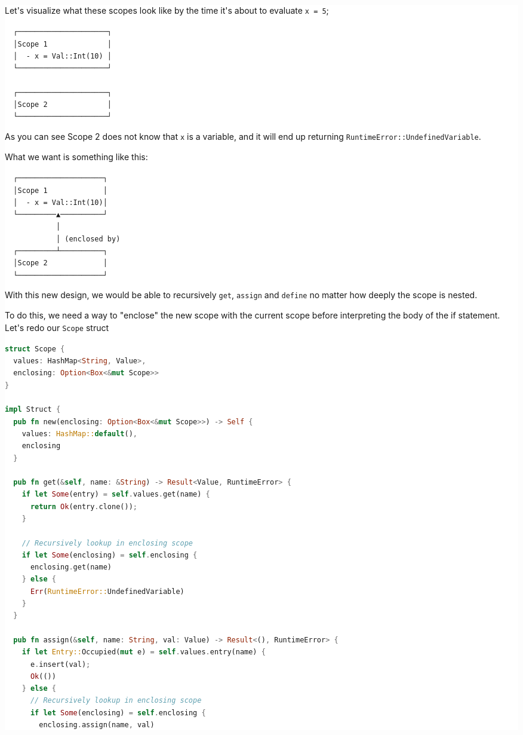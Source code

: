 Let's visualize what these scopes look like by the time it's about to evaluate `x = 5`;
```
  ┌─────────────────────┐
  │Scope 1              │
  │  - x = Val::Int(10) │
  └─────────────────────┘

  ┌─────────────────────┐
  │Scope 2              │
  └─────────────────────┘
```

As you can see Scope 2 does not know that `x` is a variable, and it will end up returning `RuntimeError::UndefinedVariable`. 

What we want is something like this:
```
  ┌────────────────────┐
  │Scope 1             │
  │  - x = Val::Int(10)│
  └─────────▲──────────┘
            │
            │ (enclosed by)
  ┌─────────┴──────────┐
  │Scope 2             │
  └────────────────────┘
```

With this new design, we would be able to recursively `get`, `assign` and `define` no matter how deeply the scope is nested.

To do this, we need a way to "enclose" the new scope with the current scope before interpreting the body of the if statement. Let's redo our `Scope` struct

```rs
struct Scope {
  values: HashMap<String, Value>,
  enclosing: Option<Box<&mut Scope>>
}

impl Struct { 
  pub fn new(enclosing: Option<Box<&mut Scope>>) -> Self {
    values: HashMap::default(),
    enclosing
  }

  pub fn get(&self, name: &String) -> Result<Value, RuntimeError> {
    if let Some(entry) = self.values.get(name) {
      return Ok(entry.clone());
    }

    // Recursively lookup in enclosing scope
    if let Some(enclosing) = self.enclosing {
      enclosing.get(name)
    } else {
      Err(RuntimeError::UndefinedVariable)
    }
  }
  
  pub fn assign(&self, name: String, val: Value) -> Result<(), RuntimeError> {
    if let Entry::Occupied(mut e) = self.values.entry(name) {
      e.insert(val);
      Ok(())
    } else {
      // Recursively lookup in enclosing scope
      if let Some(enclosing) = self.enclosing {
        enclosing.assign(name, val)
```